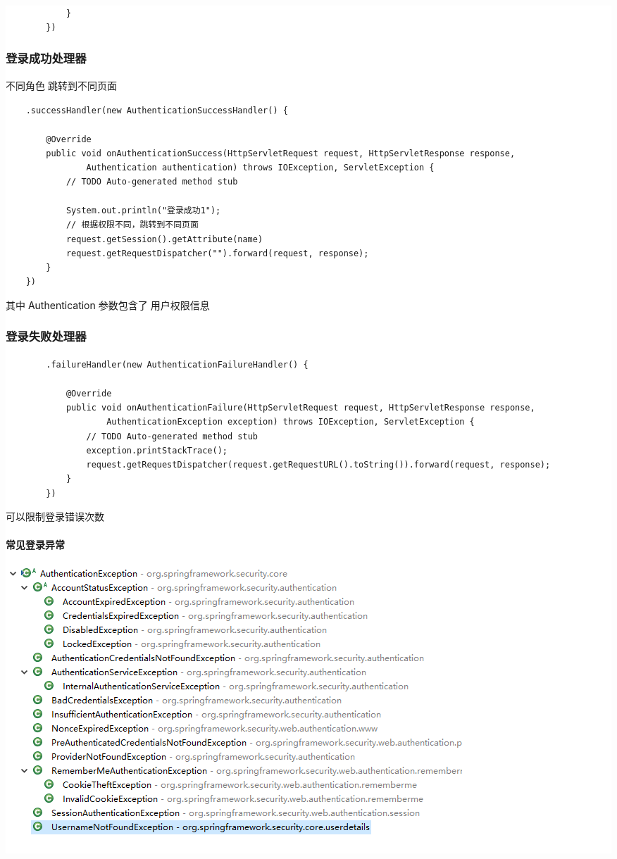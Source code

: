 ```
			}
		})
```

### 登录成功处理器

不同角色 跳转到不同页面

		.successHandler(new AuthenticationSuccessHandler() {
			
			@Override
			public void onAuthenticationSuccess(HttpServletRequest request, HttpServletResponse response,
					Authentication authentication) throws IOException, ServletException {
				// TODO Auto-generated method stub
				
				System.out.println("登录成功1");
				// 根据权限不同，跳转到不同页面
				request.getSession().getAttribute(name)
				request.getRequestDispatcher("").forward(request, response);
			}
		})
其中 Authentication 参数包含了 用户权限信息

### 登录失败处理器

```
		.failureHandler(new AuthenticationFailureHandler() {
			
			@Override
			public void onAuthenticationFailure(HttpServletRequest request, HttpServletResponse response,
					AuthenticationException exception) throws IOException, ServletException {
				// TODO Auto-generated method stub
				exception.printStackTrace();
				request.getRequestDispatcher(request.getRequestURL().toString()).forward(request, response);
			}
		})
```

可以限制登录错误次数

#### 常见登录异常

![image-20200511181553196](../images/image-20200511181553196.png)
